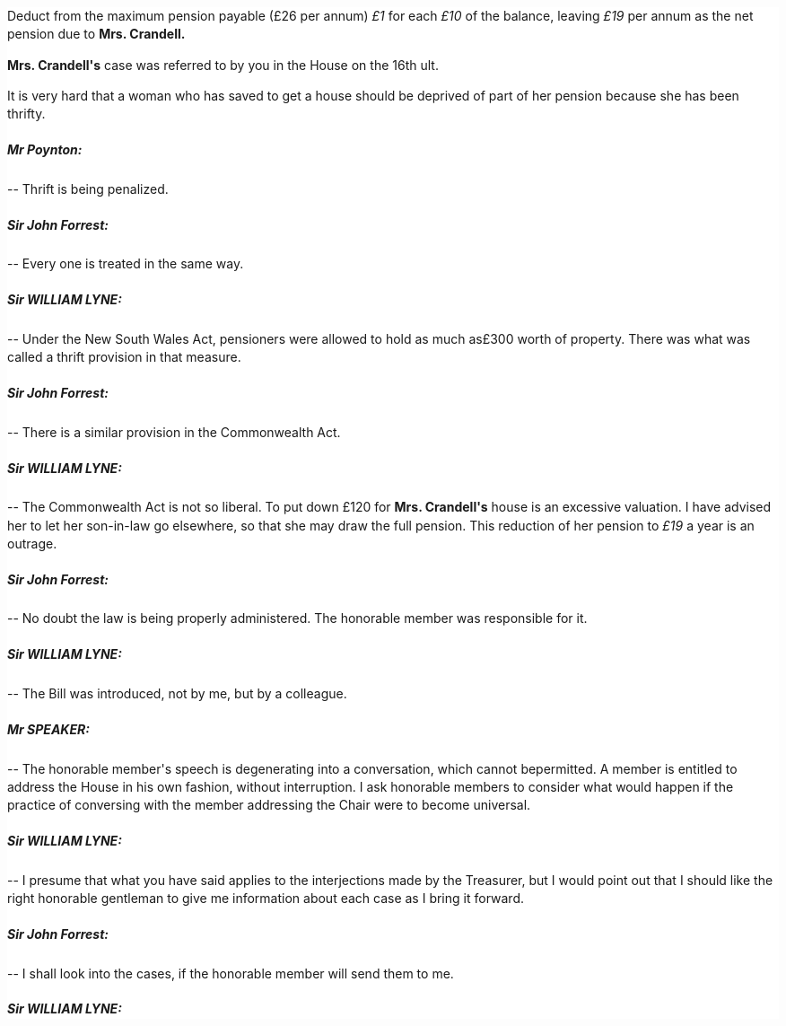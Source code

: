 
Deduct from the maximum pension payable (£26 per annum)  *£1*  for each  *£10*  of the balance, leaving  *£19*  per annum as the net pension due to  **Mrs. Crandell.** 


 **Mrs. Crandell's** case was referred to by you in the House on the 16th ult. 

It is very hard that a woman who has saved to get a house should be deprived of part of her pension because she has been thrifty. 

##### Mr Poynton:

--  Thrift is being penalized. 

##### Sir John Forrest:

--  Every one is treated in the same way. 

##### Sir WILLIAM LYNE:

-- Under the New South Wales Act, pensioners were allowed to hold as much as£300 worth of property. There was what was called a thrift provision in that measure. 

##### Sir John Forrest:

--  There is a similar provision in the Commonwealth Act. 

##### Sir WILLIAM LYNE:

-- The Commonwealth Act is not so liberal. To put down £120 for  **Mrs. Crandell's**  house is an excessive valuation. I have advised her to let her son-in-law go elsewhere, so that she may draw the full pension. This reduction of her pension to  *£19*  a year is an outrage. 

##### Sir John Forrest:

--  No doubt the law is being properly administered. The honorable member was responsible for it. 

##### Sir WILLIAM LYNE:

-- The Bill was introduced, not by me, but by a colleague. 

##### Mr SPEAKER:

-- The honorable member's speech is degenerating into a conversation, which cannot bepermitted. A member is entitled to address the House in his own fashion, without interruption. I ask honorable members to consider what would happen if the practice of conversing with the member addressing the Chair were to become universal. 

##### Sir WILLIAM LYNE:

-- I presume that what you have said applies to the interjections made by the Treasurer, but I would point out that I should like the right honorable gentleman to give me information about each case as I bring it forward. 

##### Sir John Forrest:

--  I shall look into the cases, if the honorable member will send them to me. 

##### Sir WILLIAM LYNE:
